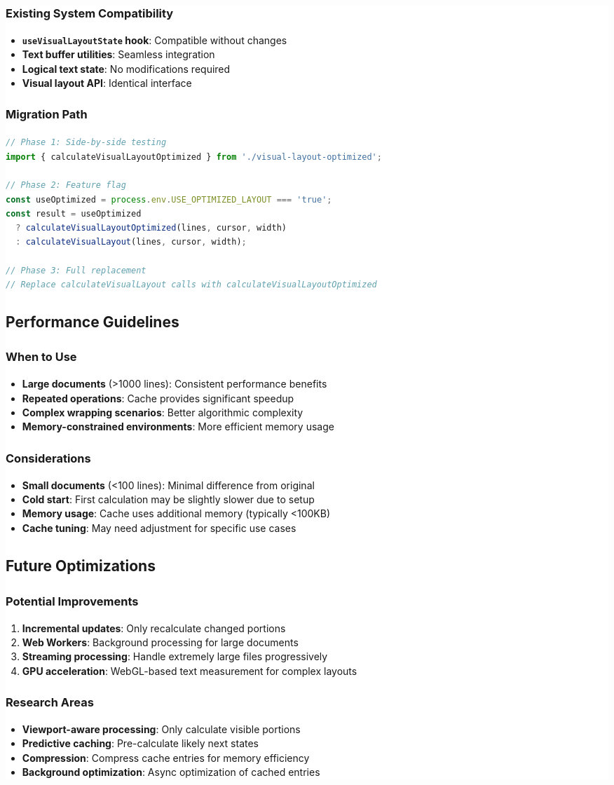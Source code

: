 ### Existing System Compatibility

- **`useVisualLayoutState` hook**: Compatible without changes
- **Text buffer utilities**: Seamless integration
- **Logical text state**: No modifications required
- **Visual layout API**: Identical interface

### Migration Path

```typescript
// Phase 1: Side-by-side testing
import { calculateVisualLayoutOptimized } from './visual-layout-optimized';

// Phase 2: Feature flag
const useOptimized = process.env.USE_OPTIMIZED_LAYOUT === 'true';
const result = useOptimized
  ? calculateVisualLayoutOptimized(lines, cursor, width)
  : calculateVisualLayout(lines, cursor, width);

// Phase 3: Full replacement
// Replace calculateVisualLayout calls with calculateVisualLayoutOptimized
```

## Performance Guidelines

### When to Use

- **Large documents** (>1000 lines): Consistent performance benefits
- **Repeated operations**: Cache provides significant speedup
- **Complex wrapping scenarios**: Better algorithmic complexity
- **Memory-constrained environments**: More efficient memory usage

### Considerations

- **Small documents** (<100 lines): Minimal difference from original
- **Cold start**: First calculation may be slightly slower due to setup
- **Memory usage**: Cache uses additional memory (typically <100KB)
- **Cache tuning**: May need adjustment for specific use cases

## Future Optimizations

### Potential Improvements

1. **Incremental updates**: Only recalculate changed portions
2. **Web Workers**: Background processing for large documents
3. **Streaming processing**: Handle extremely large files progressively
4. **GPU acceleration**: WebGL-based text measurement for complex layouts

### Research Areas

- **Viewport-aware processing**: Only calculate visible portions
- **Predictive caching**: Pre-calculate likely next states
- **Compression**: Compress cache entries for memory efficiency
- **Background optimization**: Async optimization of cached entries
